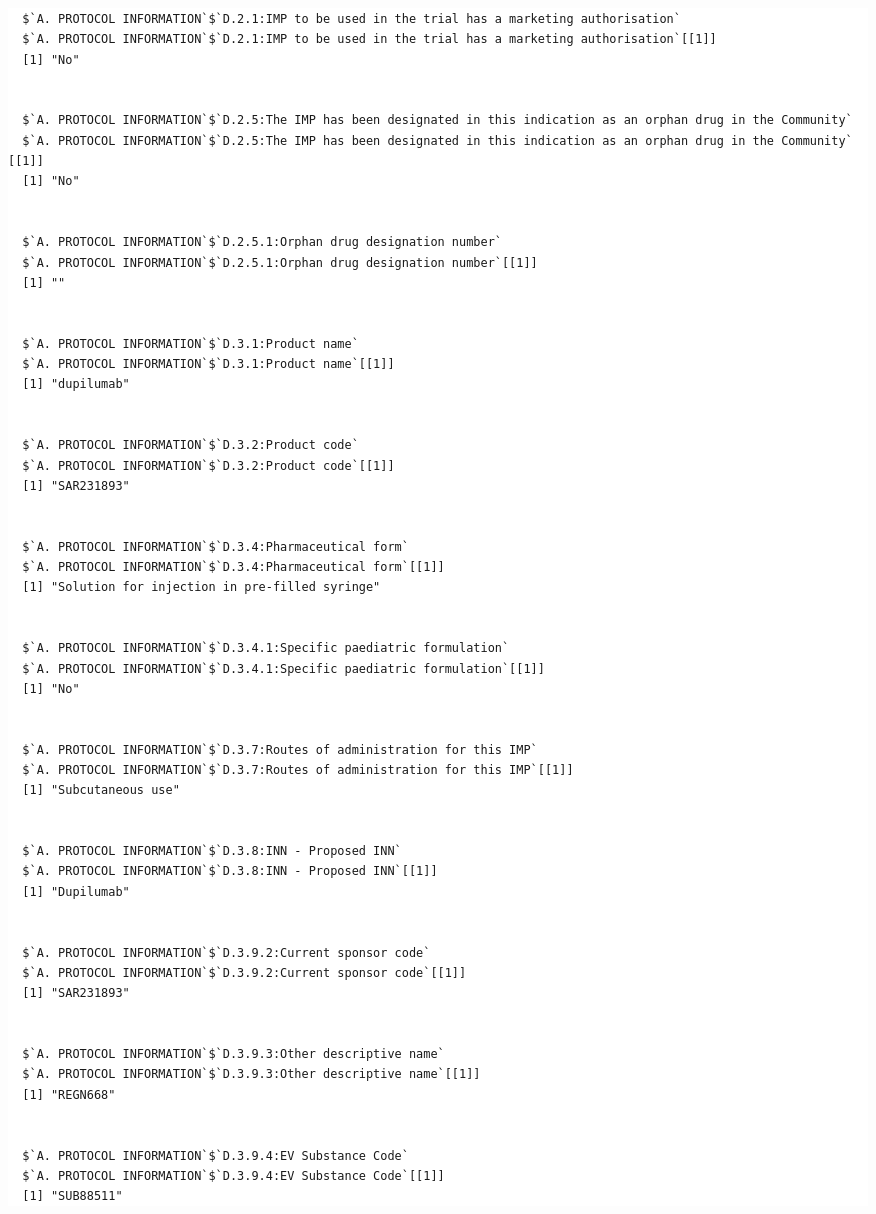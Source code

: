       
      $`A. PROTOCOL INFORMATION`$`D.2.1:IMP to be used in the trial has a marketing authorisation`
      $`A. PROTOCOL INFORMATION`$`D.2.1:IMP to be used in the trial has a marketing authorisation`[[1]]
      [1] "No"
      
      
      $`A. PROTOCOL INFORMATION`$`D.2.5:The IMP has been designated in this indication as an orphan drug in the Community`
      $`A. PROTOCOL INFORMATION`$`D.2.5:The IMP has been designated in this indication as an orphan drug in the Community`[[1]]
      [1] "No"
      
      
      $`A. PROTOCOL INFORMATION`$`D.2.5.1:Orphan drug designation number`
      $`A. PROTOCOL INFORMATION`$`D.2.5.1:Orphan drug designation number`[[1]]
      [1] ""
      
      
      $`A. PROTOCOL INFORMATION`$`D.3.1:Product name`
      $`A. PROTOCOL INFORMATION`$`D.3.1:Product name`[[1]]
      [1] "dupilumab"
      
      
      $`A. PROTOCOL INFORMATION`$`D.3.2:Product code`
      $`A. PROTOCOL INFORMATION`$`D.3.2:Product code`[[1]]
      [1] "SAR231893"
      
      
      $`A. PROTOCOL INFORMATION`$`D.3.4:Pharmaceutical form`
      $`A. PROTOCOL INFORMATION`$`D.3.4:Pharmaceutical form`[[1]]
      [1] "Solution for injection in pre-filled syringe"
      
      
      $`A. PROTOCOL INFORMATION`$`D.3.4.1:Specific paediatric formulation`
      $`A. PROTOCOL INFORMATION`$`D.3.4.1:Specific paediatric formulation`[[1]]
      [1] "No"
      
      
      $`A. PROTOCOL INFORMATION`$`D.3.7:Routes of administration for this IMP`
      $`A. PROTOCOL INFORMATION`$`D.3.7:Routes of administration for this IMP`[[1]]
      [1] "Subcutaneous use"
      
      
      $`A. PROTOCOL INFORMATION`$`D.3.8:INN - Proposed INN`
      $`A. PROTOCOL INFORMATION`$`D.3.8:INN - Proposed INN`[[1]]
      [1] "Dupilumab"
      
      
      $`A. PROTOCOL INFORMATION`$`D.3.9.2:Current sponsor code`
      $`A. PROTOCOL INFORMATION`$`D.3.9.2:Current sponsor code`[[1]]
      [1] "SAR231893"
      
      
      $`A. PROTOCOL INFORMATION`$`D.3.9.3:Other descriptive name`
      $`A. PROTOCOL INFORMATION`$`D.3.9.3:Other descriptive name`[[1]]
      [1] "REGN668"
      
      
      $`A. PROTOCOL INFORMATION`$`D.3.9.4:EV Substance Code`
      $`A. PROTOCOL INFORMATION`$`D.3.9.4:EV Substance Code`[[1]]
      [1] "SUB88511"
      
